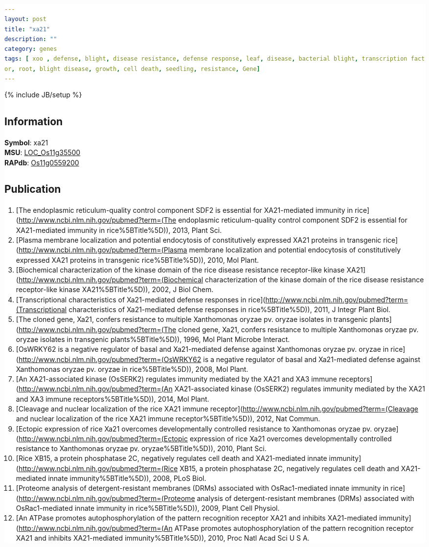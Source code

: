 ```yaml
---
layout: post
title: "xa21"
description: ""
category: genes
tags: [ xoo , defense, blight, disease resistance, defense response, leaf, disease, bacterial blight, transcription factor, root, blight disease, growth, cell death, seedling, resistance, Gene]
---
```

{% include JB/setup %}

## Information
__Symbol__: xa21  
__MSU__: [LOC_Os11g35500](http://rice.plantbiology.msu.edu/cgi-bin/ORF_infopage.cgi?orf=LOC_Os11g35500)  
__RAPdb__: [Os11g0559200](http://rapdb.dna.affrc.go.jp/viewer/gbrowse_details/irgsp1?name=Os11g0559200)  

## Publication
1. [The endoplasmic reticulum-quality control component SDF2 is essential for XA21-mediated immunity in rice](http://www.ncbi.nlm.nih.gov/pubmed?term=(The endoplasmic reticulum-quality control component SDF2 is essential for XA21-mediated immunity in rice%5BTitle%5D)), 2013, Plant Sci.
2. [Plasma membrane localization and potential endocytosis of constitutively expressed XA21 proteins in transgenic rice](http://www.ncbi.nlm.nih.gov/pubmed?term=(Plasma membrane localization and potential endocytosis of constitutively expressed XA21 proteins in transgenic rice%5BTitle%5D)), 2010, Mol Plant.
3. [Biochemical characterization of the kinase domain of the rice disease resistance receptor-like kinase XA21](http://www.ncbi.nlm.nih.gov/pubmed?term=(Biochemical characterization of the kinase domain of the rice disease resistance receptor-like kinase XA21%5BTitle%5D)), 2002, J Biol Chem.
4. [Transcriptional characteristics of Xa21-mediated defense responses in rice](http://www.ncbi.nlm.nih.gov/pubmed?term=(Transcriptional characteristics of Xa21-mediated defense responses in rice%5BTitle%5D)), 2011, J Integr Plant Biol.
5. [The cloned gene, Xa21, confers resistance to multiple Xanthomonas oryzae pv. oryzae isolates in transgenic plants](http://www.ncbi.nlm.nih.gov/pubmed?term=(The cloned gene, Xa21, confers resistance to multiple Xanthomonas oryzae pv. oryzae isolates in transgenic plants%5BTitle%5D)), 1996, Mol Plant Microbe Interact.
6. [OsWRKY62 is a negative regulator of basal and Xa21-mediated defense against Xanthomonas oryzae pv. oryzae in rice](http://www.ncbi.nlm.nih.gov/pubmed?term=(OsWRKY62 is a negative regulator of basal and Xa21-mediated defense against Xanthomonas oryzae pv. oryzae in rice%5BTitle%5D)), 2008, Mol Plant.
7. [An XA21-associated kinase (OsSERK2) regulates immunity mediated by the XA21 and XA3 immune receptors](http://www.ncbi.nlm.nih.gov/pubmed?term=(An XA21-associated kinase (OsSERK2) regulates immunity mediated by the XA21 and XA3 immune receptors%5BTitle%5D)), 2014, Mol Plant.
8. [Cleavage and nuclear localization of the rice XA21 immune receptor](http://www.ncbi.nlm.nih.gov/pubmed?term=(Cleavage and nuclear localization of the rice XA21 immune receptor%5BTitle%5D)), 2012, Nat Commun.
9. [Ectopic expression of rice Xa21 overcomes developmentally controlled resistance to Xanthomonas oryzae pv. oryzae](http://www.ncbi.nlm.nih.gov/pubmed?term=(Ectopic expression of rice Xa21 overcomes developmentally controlled resistance to Xanthomonas oryzae pv. oryzae%5BTitle%5D)), 2010, Plant Sci.
10. [Rice XB15, a protein phosphatase 2C, negatively regulates cell death and XA21-mediated innate immunity](http://www.ncbi.nlm.nih.gov/pubmed?term=(Rice XB15, a protein phosphatase 2C, negatively regulates cell death and XA21-mediated innate immunity%5BTitle%5D)), 2008, PLoS Biol.
11. [Proteome analysis of detergent-resistant membranes (DRMs) associated with OsRac1-mediated innate immunity in rice](http://www.ncbi.nlm.nih.gov/pubmed?term=(Proteome analysis of detergent-resistant membranes (DRMs) associated with OsRac1-mediated innate immunity in rice%5BTitle%5D)), 2009, Plant Cell Physiol.
12. [An ATPase promotes autophosphorylation of the pattern recognition receptor XA21 and inhibits XA21-mediated immunity](http://www.ncbi.nlm.nih.gov/pubmed?term=(An ATPase promotes autophosphorylation of the pattern recognition receptor XA21 and inhibits XA21-mediated immunity%5BTitle%5D)), 2010, Proc Natl Acad Sci U S A.